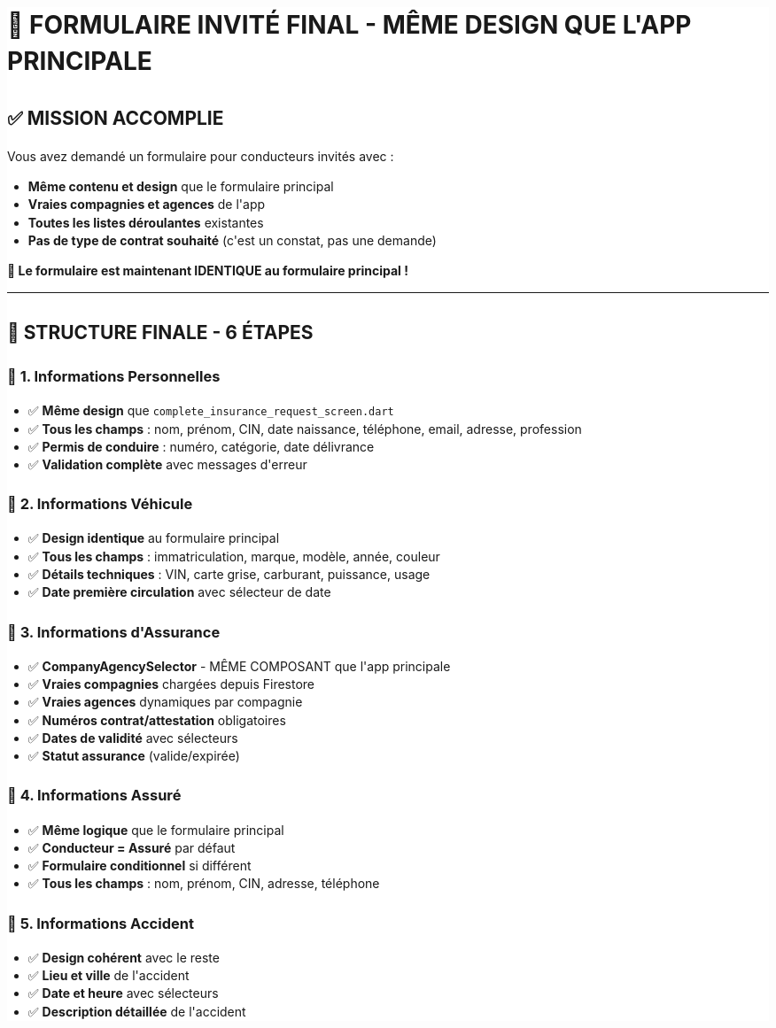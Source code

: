 # 🎉 FORMULAIRE INVITÉ FINAL - MÊME DESIGN QUE L'APP PRINCIPALE

## ✅ **MISSION ACCOMPLIE**

Vous avez demandé un formulaire pour conducteurs invités avec :
- **Même contenu et design** que le formulaire principal
- **Vraies compagnies et agences** de l'app
- **Toutes les listes déroulantes** existantes
- **Pas de type de contrat souhaité** (c'est un constat, pas une demande)

**🚀 Le formulaire est maintenant IDENTIQUE au formulaire principal !**

---

## 🔄 **STRUCTURE FINALE - 6 ÉTAPES**

### 📱 **1. Informations Personnelles**
- ✅ **Même design** que `complete_insurance_request_screen.dart`
- ✅ **Tous les champs** : nom, prénom, CIN, date naissance, téléphone, email, adresse, profession
- ✅ **Permis de conduire** : numéro, catégorie, date délivrance
- ✅ **Validation complète** avec messages d'erreur

### 🚗 **2. Informations Véhicule**
- ✅ **Design identique** au formulaire principal
- ✅ **Tous les champs** : immatriculation, marque, modèle, année, couleur
- ✅ **Détails techniques** : VIN, carte grise, carburant, puissance, usage
- ✅ **Date première circulation** avec sélecteur de date

### 🏢 **3. Informations d'Assurance**
- ✅ **CompanyAgencySelector** - MÊME COMPOSANT que l'app principale
- ✅ **Vraies compagnies** chargées depuis Firestore
- ✅ **Vraies agences** dynamiques par compagnie
- ✅ **Numéros contrat/attestation** obligatoires
- ✅ **Dates de validité** avec sélecteurs
- ✅ **Statut assurance** (valide/expirée)

### 👥 **4. Informations Assuré**
- ✅ **Même logique** que le formulaire principal
- ✅ **Conducteur = Assuré** par défaut
- ✅ **Formulaire conditionnel** si différent
- ✅ **Tous les champs** : nom, prénom, CIN, adresse, téléphone

### 🚨 **5. Informations Accident**
- ✅ **Design cohérent** avec le reste
- ✅ **Lieu et ville** de l'accident
- ✅ **Date et heure** avec sélecteurs
- ✅ **Description détaillée** de l'accident

